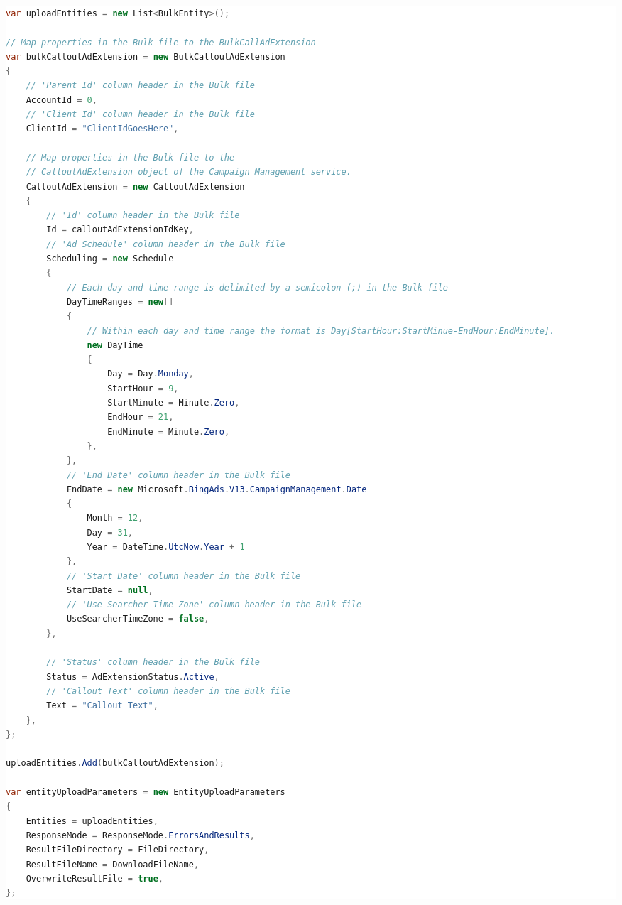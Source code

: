 ```csharp
var uploadEntities = new List<BulkEntity>();

// Map properties in the Bulk file to the BulkCallAdExtension
var bulkCalloutAdExtension = new BulkCalloutAdExtension
{
    // 'Parent Id' column header in the Bulk file
    AccountId = 0,
    // 'Client Id' column header in the Bulk file
    ClientId = "ClientIdGoesHere",
                
    // Map properties in the Bulk file to the 
    // CalloutAdExtension object of the Campaign Management service.
    CalloutAdExtension = new CalloutAdExtension
    {
        // 'Id' column header in the Bulk file
        Id = calloutAdExtensionIdKey,
        // 'Ad Schedule' column header in the Bulk file
        Scheduling = new Schedule
        {
            // Each day and time range is delimited by a semicolon (;) in the Bulk file
            DayTimeRanges = new[]
            {
                // Within each day and time range the format is Day[StartHour:StartMinue-EndHour:EndMinute].
                new DayTime
                {
                    Day = Day.Monday,
                    StartHour = 9,
                    StartMinute = Minute.Zero,
                    EndHour = 21,
                    EndMinute = Minute.Zero,
                },
            },
            // 'End Date' column header in the Bulk file
            EndDate = new Microsoft.BingAds.V13.CampaignManagement.Date
            {
                Month = 12,
                Day = 31,
                Year = DateTime.UtcNow.Year + 1
            },
            // 'Start Date' column header in the Bulk file
            StartDate = null,
            // 'Use Searcher Time Zone' column header in the Bulk file
            UseSearcherTimeZone = false,
        },
                    
        // 'Status' column header in the Bulk file
        Status = AdExtensionStatus.Active,
        // 'Callout Text' column header in the Bulk file
        Text = "Callout Text",
    },
};

uploadEntities.Add(bulkCalloutAdExtension);

var entityUploadParameters = new EntityUploadParameters
{
    Entities = uploadEntities,
    ResponseMode = ResponseMode.ErrorsAndResults,
    ResultFileDirectory = FileDirectory,
    ResultFileName = DownloadFileName,
    OverwriteResultFile = true,
};
```